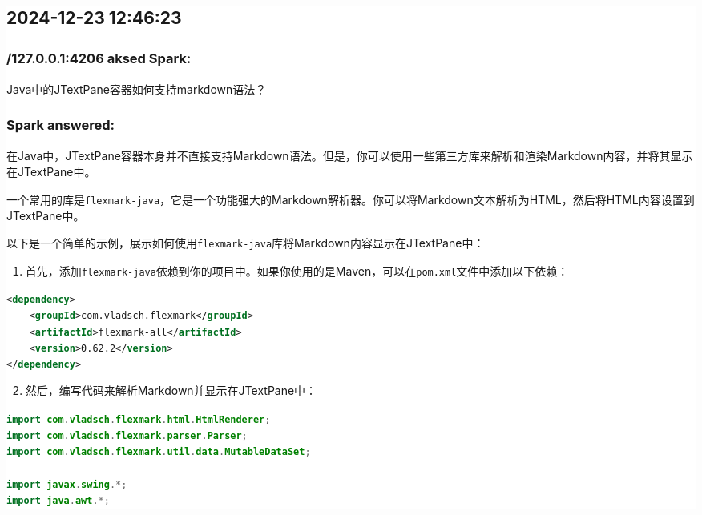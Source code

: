 ## **2024-12-23 12:46:23**


### **/127.0.0.1:4206 aksed Spark:** 

Java中的JTextPane容器如何支持markdown语法？

### **Spark answered:**

 在Java中，JTextPane容器本身并不直接支持Markdown语法。但是，你可以使用一些第三方库来解析和渲染Markdown内容，并将其显示在JTextPane中。

一个常用的库是`flexmark-java`，它是一个功能强大的Markdown解析器。你可以将Markdown文本解析为HTML，然后将HTML内容设置到JTextPane中。

以下是一个简单的示例，展示如何使用`flexmark-java`库将Markdown内容显示在JTextPane中：

1. 首先，添加`flexmark-java`依赖到你的项目中。如果你使用的是Maven，可以在`pom.xml`文件中添加以下依赖：

```xml
<dependency>
    <groupId>com.vladsch.flexmark</groupId>
    <artifactId>flexmark-all</artifactId>
    <version>0.62.2</version>
</dependency>
```

2. 然后，编写代码来解析Markdown并显示在JTextPane中：

```java
import com.vladsch.flexmark.html.HtmlRenderer;
import com.vladsch.flexmark.parser.Parser;
import com.vladsch.flexmark.util.data.MutableDataSet;

import javax.swing.*;
import java.awt.*;


